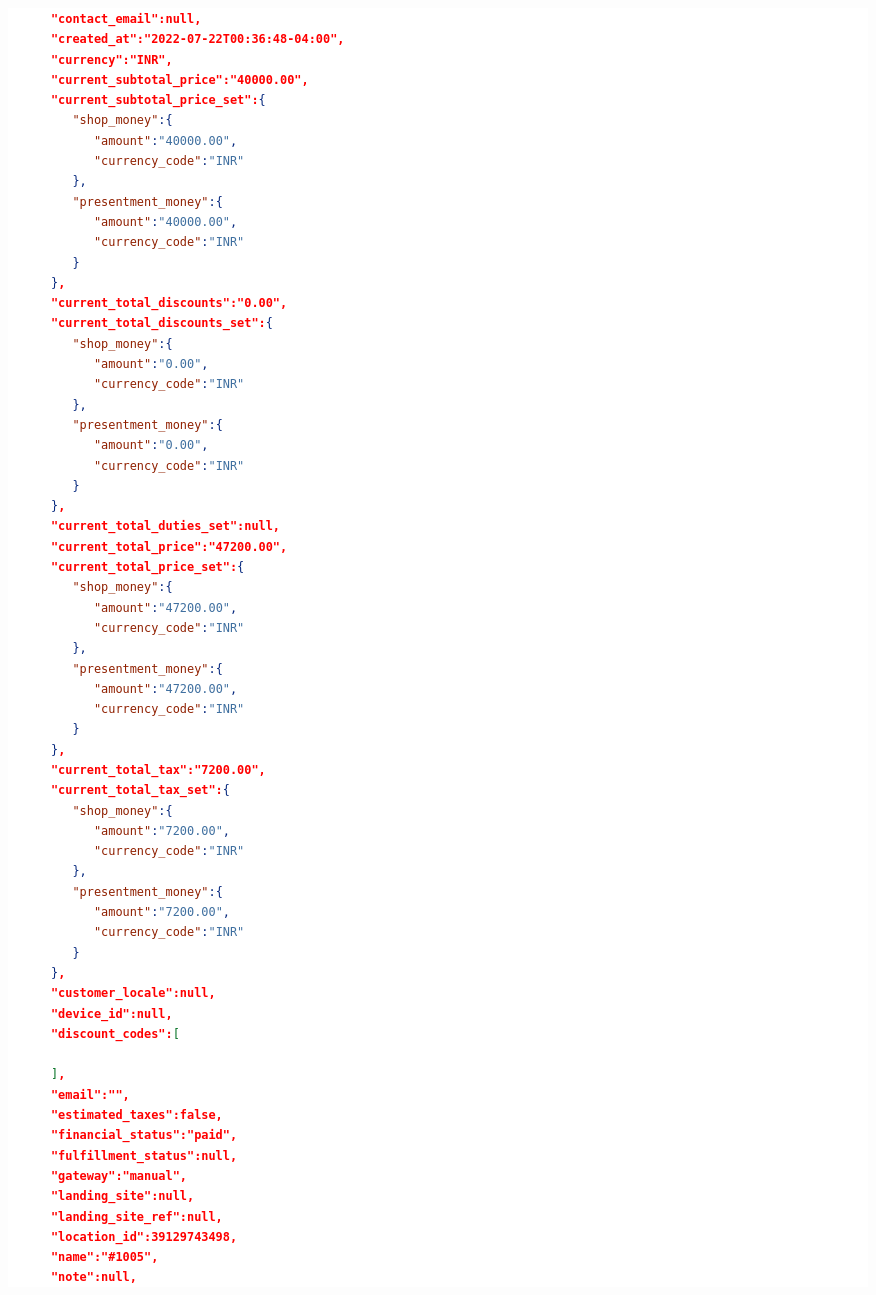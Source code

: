 ```json
      "contact_email":null,
      "created_at":"2022-07-22T00:36:48-04:00",
      "currency":"INR",
      "current_subtotal_price":"40000.00",
      "current_subtotal_price_set":{
         "shop_money":{
            "amount":"40000.00",
            "currency_code":"INR"
         },
         "presentment_money":{
            "amount":"40000.00",
            "currency_code":"INR"
         }
      },
      "current_total_discounts":"0.00",
      "current_total_discounts_set":{
         "shop_money":{
            "amount":"0.00",
            "currency_code":"INR"
         },
         "presentment_money":{
            "amount":"0.00",
            "currency_code":"INR"
         }
      },
      "current_total_duties_set":null,
      "current_total_price":"47200.00",
      "current_total_price_set":{
         "shop_money":{
            "amount":"47200.00",
            "currency_code":"INR"
         },
         "presentment_money":{
            "amount":"47200.00",
            "currency_code":"INR"
         }
      },
      "current_total_tax":"7200.00",
      "current_total_tax_set":{
         "shop_money":{
            "amount":"7200.00",
            "currency_code":"INR"
         },
         "presentment_money":{
            "amount":"7200.00",
            "currency_code":"INR"
         }
      },
      "customer_locale":null,
      "device_id":null,
      "discount_codes":[
          
      ],
      "email":"",
      "estimated_taxes":false,
      "financial_status":"paid",
      "fulfillment_status":null,
      "gateway":"manual",
      "landing_site":null,
      "landing_site_ref":null,
      "location_id":39129743498,
      "name":"#1005",
      "note":null,
```